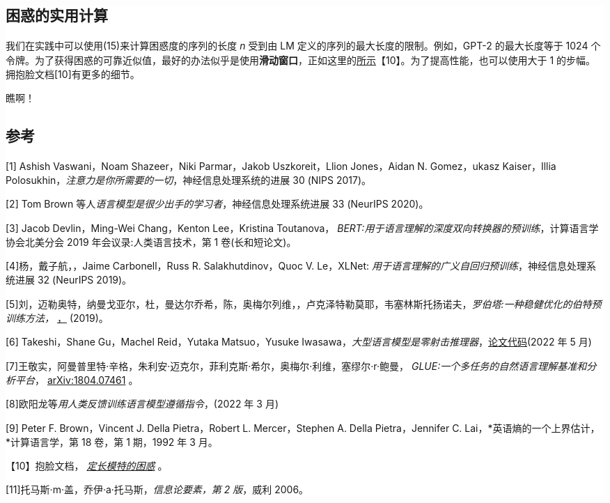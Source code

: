 ## 困惑的实用计算

我们在实践中可以使用(15)来计算困惑度的序列的长度 *n* 受到由 LM 定义的序列的最大长度的限制。例如，GPT-2 的最大长度等于 1024 个令牌。为了获得困惑的可靠近似值，最好的办法似乎是使用**滑动窗口**，正如这里的[所示](https://huggingface.co/datasets/huggingface/documentation-images/resolve/main/ppl_sliding.gif)【10】。为了提高性能，也可以使用大于 1 的步幅。拥抱脸文档[10]有更多的细节。

瞧啊！

## 参考

[1] Ashish Vaswani，Noam Shazeer，Niki Parmar，Jakob Uszkoreit，Llion Jones，Aidan N. Gomez，ukasz Kaiser，Illia Polosukhin，*注意力是你所需要的一切*，神经信息处理系统的进展 30 (NIPS 2017)。

[2] Tom Brown 等人*语言模型是很少出手的学习者*，神经信息处理系统进展 33 (NeurIPS 2020)。

[3] Jacob Devlin，Ming-Wei Chang，Kenton Lee，Kristina Toutanova， *BERT:用于语言理解的深度双向转换器的预训练*，计算语言学协会北美分会 2019 年会议录:人类语言技术，第 1 卷(长和短论文)。

[4]杨，戴子航，，Jaime Carbonell，Russ R. Salakhutdinov，Quoc V. Le，XLNet: *用于语言理解的广义自回归预训练*，神经信息处理系统进展 32 (NeurIPS 2019)。

[5]刘，迈勒奥特，纳曼戈亚尔，杜，曼达尔乔希，陈，奥梅尔列维，，卢克泽特勒莫耶，韦塞林斯托扬诺夫，*罗伯塔:一种稳健优化的伯特预训练方法，* [，](https://arxiv.org/abs/1907.11692) (2019)。

[6] Takeshi，Shane Gu，Machel Reid，Yutaka Matsuo，Yusuke Iwasawa，*大型语言模型是零射击推理器*，[论文代码](https://paperswithcode.com/paper/large-language-models-are-zero-shot-reasoners)(2022 年 5 月)

[7]王敬实，阿曼普里特·辛格，朱利安·迈克尔，菲利克斯·希尔，奥梅尔·利维，塞缪尔·r·鲍曼， *GLUE:一个多任务的自然语言理解基准和分析平台*， [arXiv:1804.07461](https://arxiv.org/abs/1804.07461) 。

[8]欧阳龙等*用人类反馈训练语言模型遵循指令*，(2022 年 3 月)

[9] Peter F. Brown，Vincent J. Della Pietra，Robert L. Mercer，Stephen A. Della Pietra，Jennifer C. Lai，*英语熵的一个上界估计，*计算语言学，第 18 卷，第 1 期，1992 年 3 月。

【10】抱脸文档， [*定长模特的困惑*](https://huggingface.co/docs/transformers/perplexity#perplexity-of-fixedlength-models) 。

[11]托马斯·m·盖，乔伊·a·托马斯，*信息论要素，第 2 版*，威利 2006。